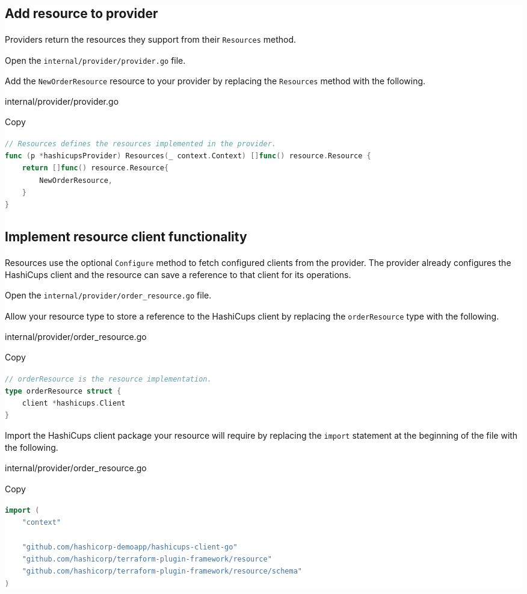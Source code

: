 ## Add resource to provider

Providers return the resources they support from their `Resources` method.

Open the `internal/provider/provider.go` file.

Add the `NewOrderResource` resource to your provider by replacing the `Resources` method with the following.



internal/provider/provider.go

Copy

```go
// Resources defines the resources implemented in the provider.
func (p *hashicupsProvider) Resources(_ context.Context) []func() resource.Resource {
    return []func() resource.Resource{
        NewOrderResource,
    }
}
```

## Implement resource client functionality

Resources use the optional `Configure` method to fetch configured clients from the provider. The provider already configures the HashiCups client and the resource can save a reference to that client for its operations.

Open the `internal/provider/order_resource.go` file.

Allow your resource type to store a reference to the HashiCups client by replacing the `orderResource` type with the following.



internal/provider/order_resource.go

Copy

```go
// orderResource is the resource implementation.
type orderResource struct {
    client *hashicups.Client
}
```

Import the HashiCups client package your resource will require by replacing the `import` statement at the beginning of the file with the following.



internal/provider/order_resource.go

Copy

```go
import (
    "context"

    "github.com/hashicorp-demoapp/hashicups-client-go"
    "github.com/hashicorp/terraform-plugin-framework/resource"
    "github.com/hashicorp/terraform-plugin-framework/resource/schema"
)
```
